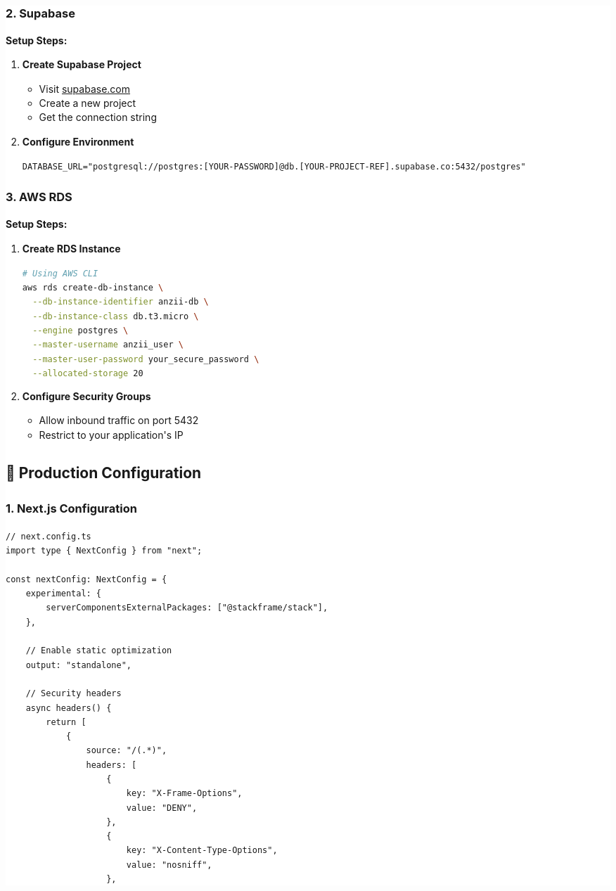 ### 2. Supabase

**Setup Steps:**

1. **Create Supabase Project**
   - Visit [supabase.com](https://supabase.com)
   - Create a new project
   - Get the connection string

2. **Configure Environment**
   ```env
   DATABASE_URL="postgresql://postgres:[YOUR-PASSWORD]@db.[YOUR-PROJECT-REF].supabase.co:5432/postgres"
   ```

### 3. AWS RDS

**Setup Steps:**

1. **Create RDS Instance**

   ```bash
   # Using AWS CLI
   aws rds create-db-instance \
     --db-instance-identifier anzii-db \
     --db-instance-class db.t3.micro \
     --engine postgres \
     --master-username anzii_user \
     --master-user-password your_secure_password \
     --allocated-storage 20
   ```

2. **Configure Security Groups**
   - Allow inbound traffic on port 5432
   - Restrict to your application's IP

## 🔧 Production Configuration

### 1. Next.js Configuration

```tsx
// next.config.ts
import type { NextConfig } from "next";

const nextConfig: NextConfig = {
	experimental: {
		serverComponentsExternalPackages: ["@stackframe/stack"],
	},

	// Enable static optimization
	output: "standalone",

	// Security headers
	async headers() {
		return [
			{
				source: "/(.*)",
				headers: [
					{
						key: "X-Frame-Options",
						value: "DENY",
					},
					{
						key: "X-Content-Type-Options",
						value: "nosniff",
					},
```
